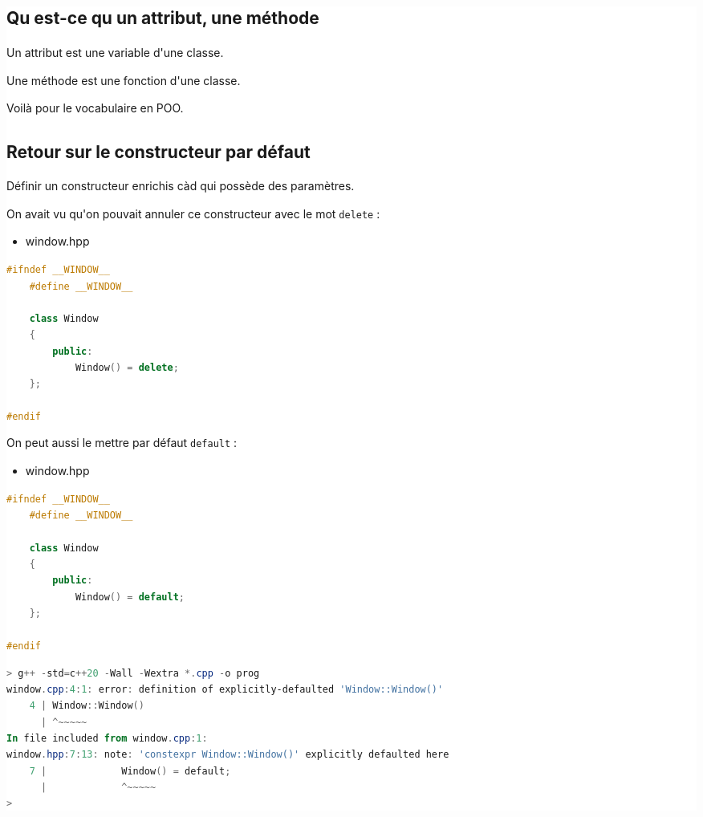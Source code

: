 ## Qu est-ce qu un attribut, une méthode

Un attribut est une variable d'une classe.

Une méthode est une fonction d'une classe.

Voilà pour le vocabulaire en POO.

## Retour sur le constructeur par défaut

Définir un constructeur enrichis càd qui possède des paramètres.

On avait vu qu'on pouvait annuler ce constructeur avec le mot `delete` :

+ window.hpp
```cpp
#ifndef __WINDOW__
    #define __WINDOW__

    class Window
    {
        public:
            Window() = delete;
    };

#endif
```

On peut aussi le mettre par défaut `default` :

+ window.hpp
```cpp
#ifndef __WINDOW__
    #define __WINDOW__

    class Window
    {
        public:
            Window() = default;
    };

#endif
```
```ps1
> g++ -std=c++20 -Wall -Wextra *.cpp -o prog
window.cpp:4:1: error: definition of explicitly-defaulted 'Window::Window()'
    4 | Window::Window()
      | ^~~~~~
In file included from window.cpp:1:
window.hpp:7:13: note: 'constexpr Window::Window()' explicitly defaulted here
    7 |             Window() = default;
      |             ^~~~~~
> 
```
